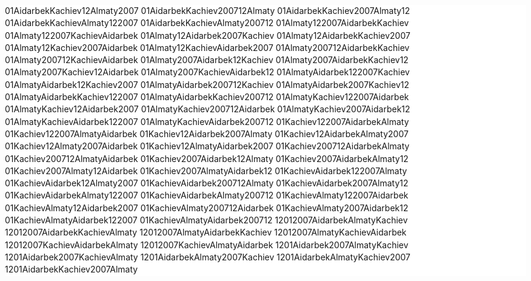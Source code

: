 01AidarbekKachiev12Almaty2007
01AidarbekKachiev200712Almaty
01AidarbekKachiev2007Almaty12
01AidarbekKachievAlmaty122007
01AidarbekKachievAlmaty200712
01Almaty122007AidarbekKachiev
01Almaty122007KachievAidarbek
01Almaty12Aidarbek2007Kachiev
01Almaty12AidarbekKachiev2007
01Almaty12Kachiev2007Aidarbek
01Almaty12KachievAidarbek2007
01Almaty200712AidarbekKachiev
01Almaty200712KachievAidarbek
01Almaty2007Aidarbek12Kachiev
01Almaty2007AidarbekKachiev12
01Almaty2007Kachiev12Aidarbek
01Almaty2007KachievAidarbek12
01AlmatyAidarbek122007Kachiev
01AlmatyAidarbek12Kachiev2007
01AlmatyAidarbek200712Kachiev
01AlmatyAidarbek2007Kachiev12
01AlmatyAidarbekKachiev122007
01AlmatyAidarbekKachiev200712
01AlmatyKachiev122007Aidarbek
01AlmatyKachiev12Aidarbek2007
01AlmatyKachiev200712Aidarbek
01AlmatyKachiev2007Aidarbek12
01AlmatyKachievAidarbek122007
01AlmatyKachievAidarbek200712
01Kachiev122007AidarbekAlmaty
01Kachiev122007AlmatyAidarbek
01Kachiev12Aidarbek2007Almaty
01Kachiev12AidarbekAlmaty2007
01Kachiev12Almaty2007Aidarbek
01Kachiev12AlmatyAidarbek2007
01Kachiev200712AidarbekAlmaty
01Kachiev200712AlmatyAidarbek
01Kachiev2007Aidarbek12Almaty
01Kachiev2007AidarbekAlmaty12
01Kachiev2007Almaty12Aidarbek
01Kachiev2007AlmatyAidarbek12
01KachievAidarbek122007Almaty
01KachievAidarbek12Almaty2007
01KachievAidarbek200712Almaty
01KachievAidarbek2007Almaty12
01KachievAidarbekAlmaty122007
01KachievAidarbekAlmaty200712
01KachievAlmaty122007Aidarbek
01KachievAlmaty12Aidarbek2007
01KachievAlmaty200712Aidarbek
01KachievAlmaty2007Aidarbek12
01KachievAlmatyAidarbek122007
01KachievAlmatyAidarbek200712
12012007AidarbekAlmatyKachiev
12012007AidarbekKachievAlmaty
12012007AlmatyAidarbekKachiev
12012007AlmatyKachievAidarbek
12012007KachievAidarbekAlmaty
12012007KachievAlmatyAidarbek
1201Aidarbek2007AlmatyKachiev
1201Aidarbek2007KachievAlmaty
1201AidarbekAlmaty2007Kachiev
1201AidarbekAlmatyKachiev2007
1201AidarbekKachiev2007Almaty